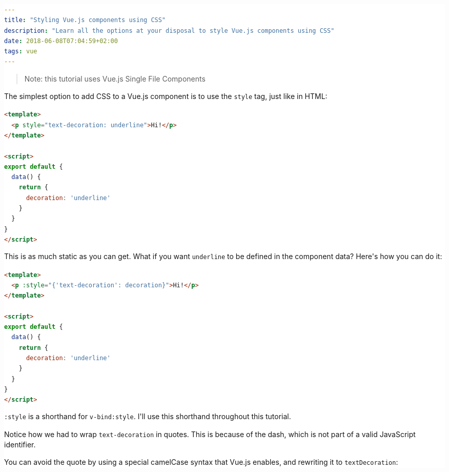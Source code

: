 ```yaml
---
title: "Styling Vue.js components using CSS"
description: "Learn all the options at your disposal to style Vue.js components using CSS"
date: 2018-06-08T07:04:59+02:00
tags: vue
---
```


> Note: this tutorial uses Vue.js Single File Components

The simplest option to add CSS to a Vue.js component is to use the `style` tag, just like in HTML:

```html
<template>
  <p style="text-decoration: underline">Hi!</p>
</template>

<script>
export default {
  data() {
    return {
      decoration: 'underline'
    }
  }
}
</script>
```

This is as much static as you can get. What if you want `underline` to be defined in the component data? Here's how you can do it:

```html
<template>
  <p :style="{'text-decoration': decoration}">Hi!</p>
</template>

<script>
export default {
  data() {
    return {
      decoration: 'underline'
    }
  }
}
</script>
```

`:style` is a shorthand for `v-bind:style`. I'll use this shorthand throughout this tutorial.

Notice how we had to wrap `text-decoration` in quotes. This is because of the dash, which is not part of a valid JavaScript identifier.

You can avoid the quote by using a special camelCase syntax that Vue.js enables, and rewriting it to `textDecoration`:
